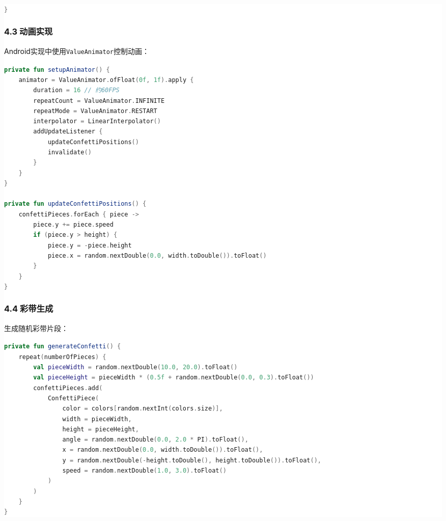 ```kotlin
}
```

### 4.3 动画实现

Android实现中使用`ValueAnimator`控制动画：

```kotlin
private fun setupAnimator() {
    animator = ValueAnimator.ofFloat(0f, 1f).apply {
        duration = 16 // 约60FPS
        repeatCount = ValueAnimator.INFINITE
        repeatMode = ValueAnimator.RESTART
        interpolator = LinearInterpolator()
        addUpdateListener {
            updateConfettiPositions()
            invalidate()
        }
    }
}

private fun updateConfettiPositions() {
    confettiPieces.forEach { piece ->
        piece.y += piece.speed
        if (piece.y > height) {
            piece.y = -piece.height
            piece.x = random.nextDouble(0.0, width.toDouble()).toFloat()
        }
    }
}
```

### 4.4 彩带生成

生成随机彩带片段：

```kotlin
private fun generateConfetti() {
    repeat(numberOfPieces) {
        val pieceWidth = random.nextDouble(10.0, 20.0).toFloat()
        val pieceHeight = pieceWidth * (0.5f + random.nextDouble(0.0, 0.3).toFloat())
        confettiPieces.add(
            ConfettiPiece(
                color = colors[random.nextInt(colors.size)],
                width = pieceWidth,
                height = pieceHeight,
                angle = random.nextDouble(0.0, 2.0 * PI).toFloat(),
                x = random.nextDouble(0.0, width.toDouble()).toFloat(),
                y = random.nextDouble(-height.toDouble(), height.toDouble()).toFloat(),
                speed = random.nextDouble(1.0, 3.0).toFloat()
            )
        )
    }
}
```

